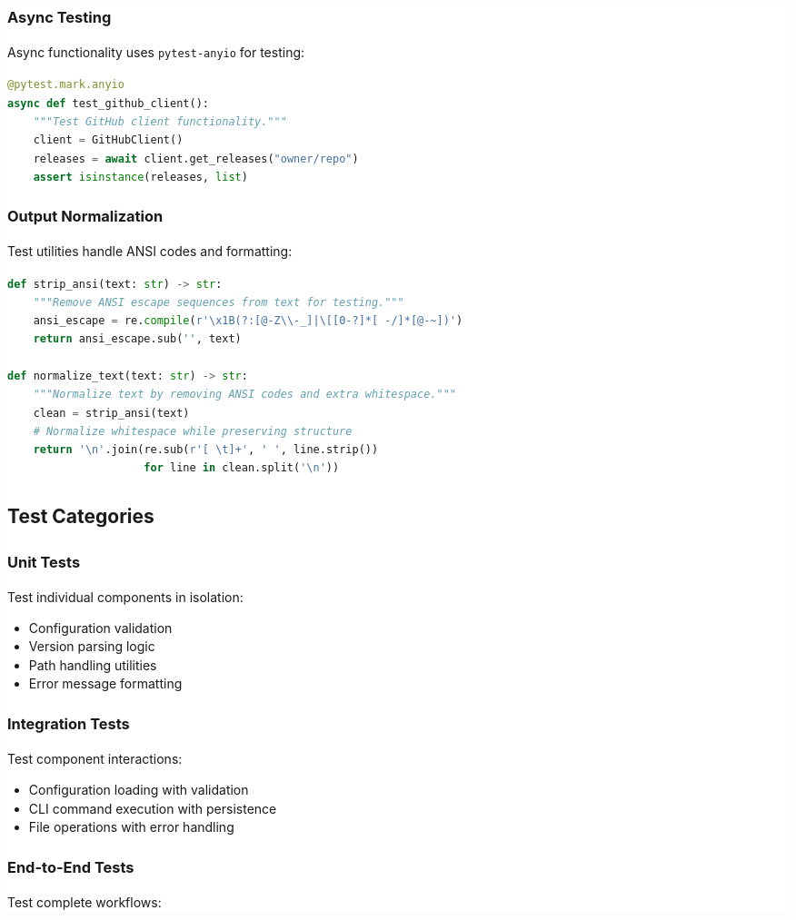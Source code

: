### Async Testing

Async functionality uses `pytest-anyio` for testing:

```python
@pytest.mark.anyio
async def test_github_client():
    """Test GitHub client functionality."""
    client = GitHubClient()
    releases = await client.get_releases("owner/repo")
    assert isinstance(releases, list)
```

### Output Normalization

Test utilities handle ANSI codes and formatting:

```python
def strip_ansi(text: str) -> str:
    """Remove ANSI escape sequences from text for testing."""
    ansi_escape = re.compile(r'\x1B(?:[@-Z\\-_]|\[[0-?]*[ -/]*[@-~])')
    return ansi_escape.sub('', text)

def normalize_text(text: str) -> str:
    """Normalize text by removing ANSI codes and extra whitespace."""
    clean = strip_ansi(text)
    # Normalize whitespace while preserving structure
    return '\n'.join(re.sub(r'[ \t]+', ' ', line.strip())
                     for line in clean.split('\n'))
```

## Test Categories

### Unit Tests

Test individual components in isolation:

- Configuration validation
- Version parsing logic
- Path handling utilities
- Error message formatting

### Integration Tests

Test component interactions:

- Configuration loading with validation
- CLI command execution with persistence
- File operations with error handling

### End-to-End Tests

Test complete workflows:
